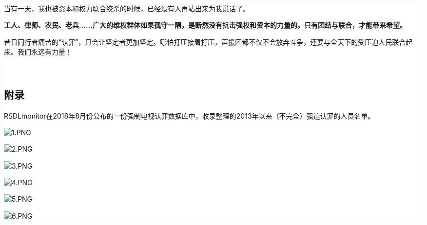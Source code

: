 当有一天，我也被资本和权力联合绞杀的时候，已经没有人再站出来为我说话了。

**工人、律师、农民、老兵……广大的维权群体如果孤守一隅，是断然没有抗击强权和资本的力量的。只有团结与联合，才能带来希望。**

昔日同行者痛苦的“认罪”，只会让坚定者更加坚定。哪怕打压接着打压，声援团都不仅不会放弃斗争，还要与全天下的受压迫人民联合起来。我们永远有力量！

<br/>

<h2>附录</h2>

RSDLmonitor在2018年8月份公布的一份强制电视认罪数据库中，收录整理的2013年以来（不完全）强迫认罪的人员名单。

![1.PNG](https://i.loli.net/2019/03/06/5c7faea28c7bf.png)

![2.PNG](https://i.loli.net/2019/03/06/5c7faea2a6bdb.png)

![3.PNG](https://i.loli.net/2019/03/06/5c7faea2bea9c.png)

![4.PNG](https://i.loli.net/2019/03/06/5c7faea2d1da1.png)

![5.PNG](https://i.loli.net/2019/03/06/5c7faea2e3e4e.png)

![6.PNG](https://i.loli.net/2019/03/06/5c7faea2e7f70.png)
